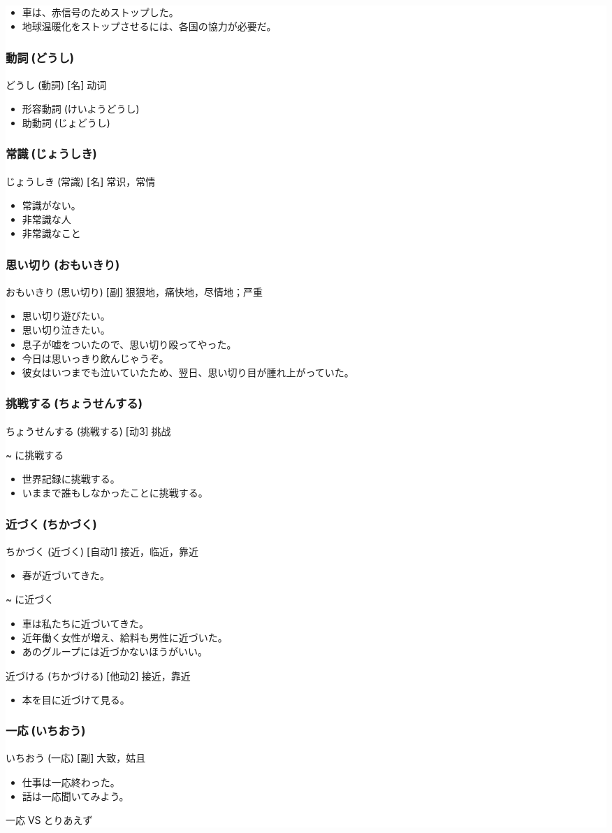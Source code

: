 * 車は、赤信号のためストップした。
* 地球温暖化をストップさせるには、各国の協力が必要だ。 

### 動詞 (どうし)
どうし (動詞) [名] 动词

* 形容動詞 (けいようどうし)
* 助動詞 (じょどうし)

### 常識 (じょうしき)
じょうしき (常識) [名] 常识，常情

* 常識がない。
* 非常識な人 
* 非常識なこと

### 思い切り (おもいきり)
おもいきり (思い切り) [副] 狠狠地，痛快地，尽情地；严重

* 思い切り遊びたい。 
* 思い切り泣きたい。
* 息子が嘘をついたので、思い切り殴ってやった。
* 今日は思いっきり飲んじゃうぞ。
* 彼女はいつまでも泣いていたため、翌日、思い切り目が腫れ上がっていた。

### 挑戦する (ちょうせんする)
ちょうせんする (挑戦する) [动3] 挑战

~ に挑戦する

* 世界記録に挑戦する。
* いままで誰もしなかったことに挑戦する。

### 近づく (ちかづく)
ちかづく (近づく) [自动1] 接近，临近，靠近

* 春が近づいてきた。

~ に近づく

* 車は私たちに近づいてきた。
* 近年働く女性が増え、給料も男性に近づいた。
* あのグループには近づかないほうがいい。

近づける (ちかづける) [他动2] 接近，靠近

* 本を目に近づけて見る。

### 一応 (いちおう)
いちおう (一応) [副] 大致，姑且

* 仕事は一応終わった。
* 話は一応聞いてみよう。

一応 VS とりあえず
